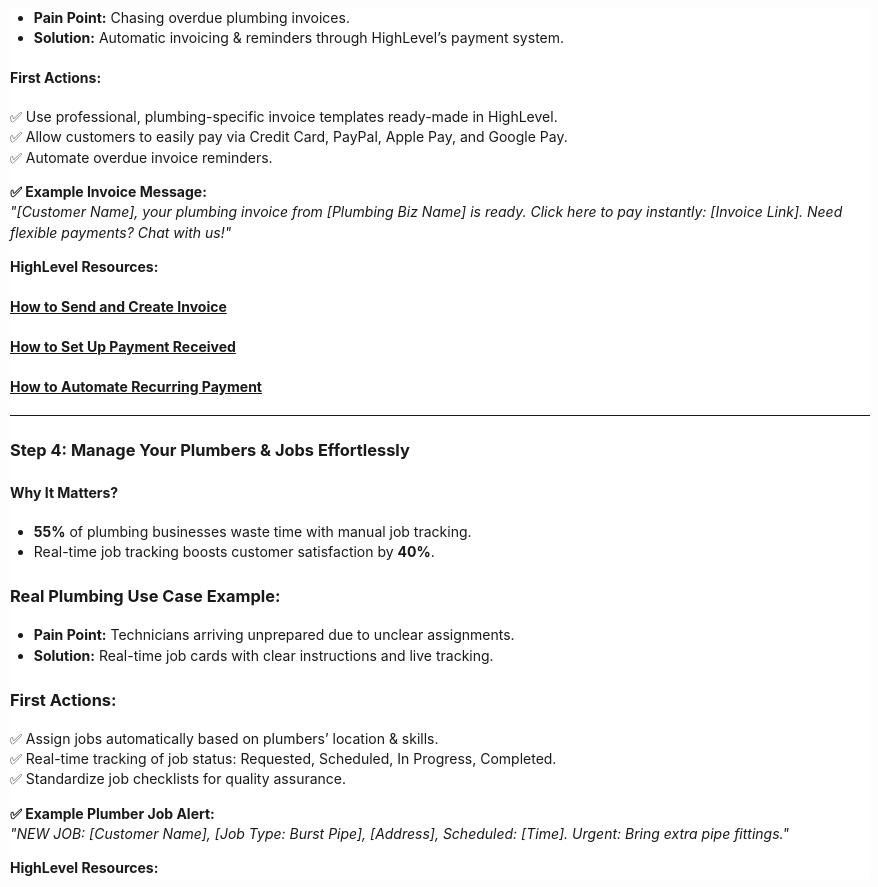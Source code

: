 * **Pain Point:** Chasing overdue plumbing invoices.
* **Solution:** Automatic invoicing & reminders through HighLevel’s payment system.

#### **First Actions:**

✅ Use professional, plumbing-specific invoice templates ready-made in HighLevel.  
✅ Allow customers to easily pay via Credit Card, PayPal, Apple Pay, and Google Pay.  
✅ Automate overdue invoice reminders.

  
**✅ Example Invoice Message:**  
_"\[Customer Name\], your plumbing invoice from \[Plumbing Biz Name\] is ready. Click here to pay instantly: \[Invoice Link\]. Need flexible payments? Chat with us!"_

  
**HighLevel Resources:**

#### [How to Send and Create Invoice](https://help.gohighlevel.com/support/solutions/articles/48001208702-how-to-create-invoices-in-highlevel)

#### [How to Set Up Payment Received](https://help.gohighlevel.com/support/solutions/articles/155000003534-trigger-payment-received)

#### [How to Automate Recurring Payment](https://help.gohighlevel.com/support/solutions/articles/48001219625-auto-payments-in-recurring-templates)

---

### **Step 4: Manage Your Plumbers & Jobs Effortlessly**

#### **Why It Matters?**

* **55%** of plumbing businesses waste time with manual job tracking.
* Real-time job tracking boosts customer satisfaction by **40%**.

### **Real Plumbing Use Case Example:**

* **Pain Point:** Technicians arriving unprepared due to unclear assignments.
* **Solution:** Real-time job cards with clear instructions and live tracking.

### **First Actions:**

✅ Assign jobs automatically based on plumbers’ location & skills.  
✅ Real-time tracking of job status: Requested, Scheduled, In Progress, Completed.  
✅ Standardize job checklists for quality assurance.

  
**✅ Example Plumber Job Alert:**  
_"NEW JOB: \[Customer Name\], \[Job Type: Burst Pipe\], \[Address\], Scheduled: \[Time\]. Urgent: Bring extra pipe fittings."_

**HighLevel Resources:**
